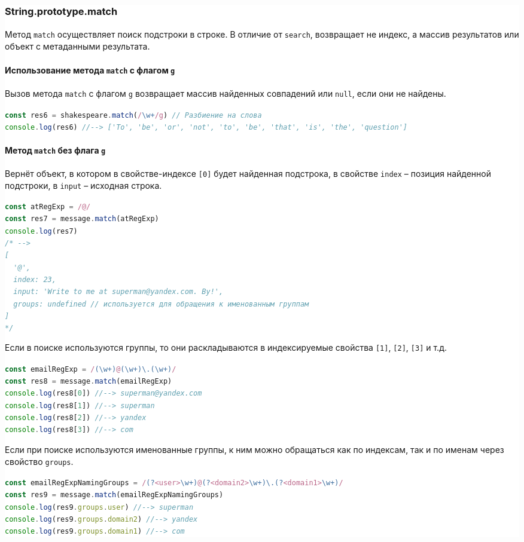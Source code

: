 <div id='match' />

### String.prototype.match

Метод `match` осуществляет поиск подстроки в строке. В отличие от `search`, возвращает не индекс, а массив результатов или объект с метаданными результата. 


<div id='with-flag-g' />

#### Использование метода `match` с флагом `g`

Вызов метода `match` с флагом `g` возвращает массив найденных совпадений или `null`, если они не найдены.

```js
const res6 = shakespeare.match(/\w+/g) // Разбиение на слова
console.log(res6) //--> ['To', 'be', 'or', 'not', 'to', 'be', 'that', 'is', 'the', 'question']
```

<div id='without-flag-g' />

#### Метод `match` без флага `g`

Вернёт объект, в котором в свойстве-индексе `[0]` будет найденная подстрока, в свойстве `index` – позиция найденной подстроки, в `input` – исходная строка.  

```js
const atRegExp = /@/
const res7 = message.match(atRegExp)
console.log(res7)
/* -->
[
  '@',
  index: 23,
  input: 'Write to me at superman@yandex.com. By!',
  groups: undefined // используется для обращения к именованным группам
]
*/
```

Если в поиске используются группы, то они раскладываются в индексируемые свойства `[1]`, `[2]`, `[3]` и т.д.

```js
const emailRegExp = /(\w+)@(\w+)\.(\w+)/
const res8 = message.match(emailRegExp)
console.log(res8[0]) //--> superman@yandex.com
console.log(res8[1]) //--> superman
console.log(res8[2]) //--> yandex
console.log(res8[3]) //--> com
```

Если при поиске используются именованные группы, к ним можно обращаться как по индексам, так и по именам через свойство `groups`.

```js
const emailRegExpNamingGroups = /(?<user>\w+)@(?<domain2>\w+)\.(?<domain1>\w+)/
const res9 = message.match(emailRegExpNamingGroups)
console.log(res9.groups.user) //--> superman
console.log(res9.groups.domain2) //--> yandex
console.log(res9.groups.domain1) //--> com
```
